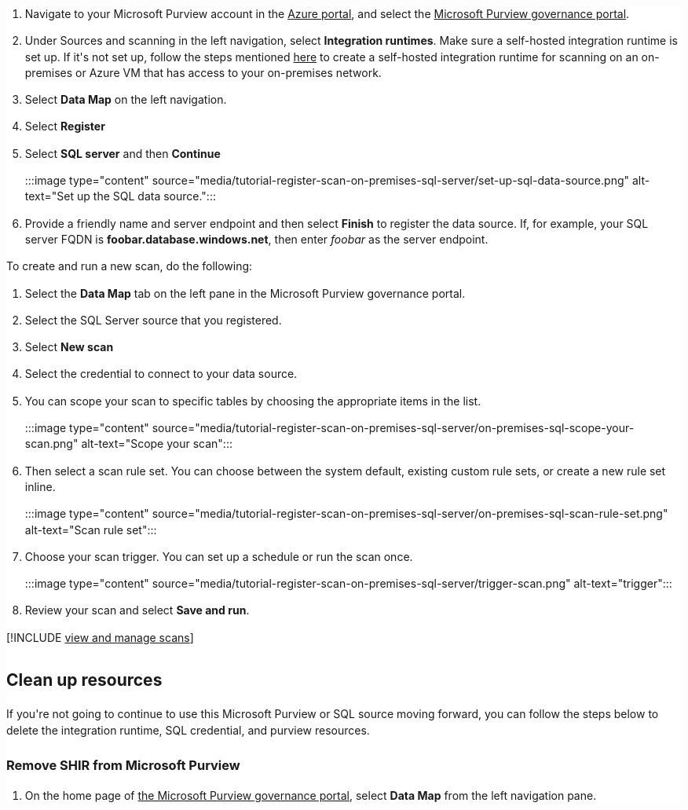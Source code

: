 1. Navigate to your Microsoft Purview account in the [Azure portal](https://portal.azure.com), and select the [Microsoft Purview governance portal](#sign-in-to-the-microsoft-purview-governance-portal).

1. Under Sources and scanning in the left navigation, select **Integration runtimes**. Make sure a self-hosted integration runtime is set up. If it's not set up, follow the steps mentioned [here](manage-integration-runtimes.md) to create a self-hosted integration runtime for scanning on an on-premises or Azure VM that has access to your on-premises network.

1. Select **Data Map** on the left navigation.

1. Select **Register**

1. Select **SQL server** and then **Continue**

   :::image type="content" source="media/tutorial-register-scan-on-premises-sql-server/set-up-sql-data-source.png" alt-text="Set up the SQL data source.":::

1. Provide a friendly name and server endpoint and then select **Finish** to register the data source. If, for example, your SQL server FQDN is **foobar.database.windows.net**, then enter *foobar* as the server endpoint.

To create and run a new scan, do the following:

1. Select the **Data Map** tab on the left pane in the Microsoft Purview governance portal.

1. Select the SQL Server source that you registered.

1. Select **New scan**

1. Select the credential to connect to your data source.

1. You can scope your scan to specific tables by choosing the appropriate items in the list.

   :::image type="content" source="media/tutorial-register-scan-on-premises-sql-server/on-premises-sql-scope-your-scan.png" alt-text="Scope your scan":::

1. Then select a scan rule set. You can choose between the system default, existing custom rule sets, or create a new rule set inline.

   :::image type="content" source="media/tutorial-register-scan-on-premises-sql-server/on-premises-sql-scan-rule-set.png" alt-text="Scan rule set":::

1. Choose your scan trigger. You can set up a schedule or run the scan once.

   :::image type="content" source="media/tutorial-register-scan-on-premises-sql-server/trigger-scan.png" alt-text="trigger":::

1. Review your scan and select **Save and run**.

[!INCLUDE [view and manage scans](includes/view-and-manage-scans.md)]

## Clean up resources

If you're not going to continue to use this Microsoft Purview or SQL source moving forward, you can follow the steps below to delete the integration runtime, SQL credential, and purview resources.

### Remove SHIR from Microsoft Purview

1. On the home page of [the Microsoft Purview governance portal](https://web.purview.azure.com/resource/), select **Data Map** from the left navigation pane.
